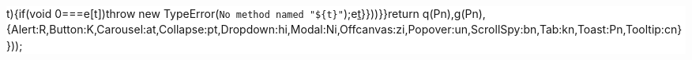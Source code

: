 t){if(void 0===e[t])throw new TypeError(`No method named "${t}"`);e[t](this)}}))}}return q(Pn),g(Pn),{Alert:R,Button:K,Carousel:at,Collapse:pt,Dropdown:hi,Modal:Ni,Offcanvas:zi,Popover:un,ScrollSpy:bn,Tab:kn,Toast:Pn,Tooltip:cn}}));
